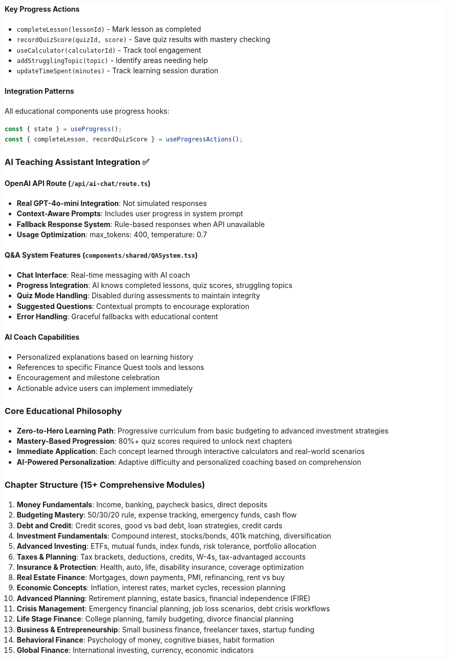 #### Key Progress Actions
- `completeLesson(lessonId)` - Mark lesson as completed
- `recordQuizScore(quizId, score)` - Save quiz results with mastery checking
- `useCalculator(calculatorId)` - Track tool engagement
- `addStrugglingTopic(topic)` - Identify areas needing help
- `updateTimeSpent(minutes)` - Track learning session duration

#### Integration Patterns
All educational components use progress hooks:
```typescript
const { state } = useProgress();
const { completeLesson, recordQuizScore } = useProgressActions();
```

### AI Teaching Assistant Integration ✅

#### OpenAI API Route (`/api/ai-chat/route.ts`)
- **Real GPT-4o-mini Integration**: Not simulated responses
- **Context-Aware Prompts**: Includes user progress in system prompt
- **Fallback Response System**: Rule-based responses when API unavailable
- **Usage Optimization**: max_tokens: 400, temperature: 0.7

#### Q&A System Features (`components/shared/QASystem.tsx`)
- **Chat Interface**: Real-time messaging with AI coach
- **Progress Integration**: AI knows completed lessons, quiz scores, struggling topics
- **Quiz Mode Handling**: Disabled during assessments to maintain integrity
- **Suggested Questions**: Contextual prompts to encourage exploration
- **Error Handling**: Graceful fallbacks with educational content

#### AI Coach Capabilities
- Personalized explanations based on learning history
- References to specific Finance Quest tools and lessons
- Encouragement and milestone celebration
- Actionable advice users can implement immediately

### Core Educational Philosophy
- **Zero-to-Hero Learning Path**: Progressive curriculum from basic budgeting to advanced investment strategies
- **Mastery-Based Progression**: 80%+ quiz scores required to unlock next chapters
- **Immediate Application**: Each concept learned through interactive calculators and real-world scenarios
- **AI-Powered Personalization**: Adaptive difficulty and personalized coaching based on comprehension

### Chapter Structure (15+ Comprehensive Modules)
1. **Money Fundamentals**: Income, banking, paycheck basics, direct deposits
2. **Budgeting Mastery**: 50/30/20 rule, expense tracking, emergency funds, cash flow
3. **Debt and Credit**: Credit scores, good vs bad debt, loan strategies, credit cards
4. **Investment Fundamentals**: Compound interest, stocks/bonds, 401k matching, diversification
5. **Advanced Investing**: ETFs, mutual funds, index funds, risk tolerance, portfolio allocation
6. **Taxes & Planning**: Tax brackets, deductions, credits, W-4s, tax-advantaged accounts
7. **Insurance & Protection**: Health, auto, life, disability insurance, coverage optimization
8. **Real Estate Finance**: Mortgages, down payments, PMI, refinancing, rent vs buy
9. **Economic Concepts**: Inflation, interest rates, market cycles, recession planning
10. **Advanced Planning**: Retirement planning, estate basics, financial independence (FIRE)
11. **Crisis Management**: Emergency financial planning, job loss scenarios, debt crisis workflows
12. **Life Stage Finance**: College planning, family budgeting, divorce financial planning
13. **Business & Entrepreneurship**: Small business finance, freelancer taxes, startup funding
14. **Behavioral Finance**: Psychology of money, cognitive biases, habit formation
15. **Global Finance**: International investing, currency, economic indicators
